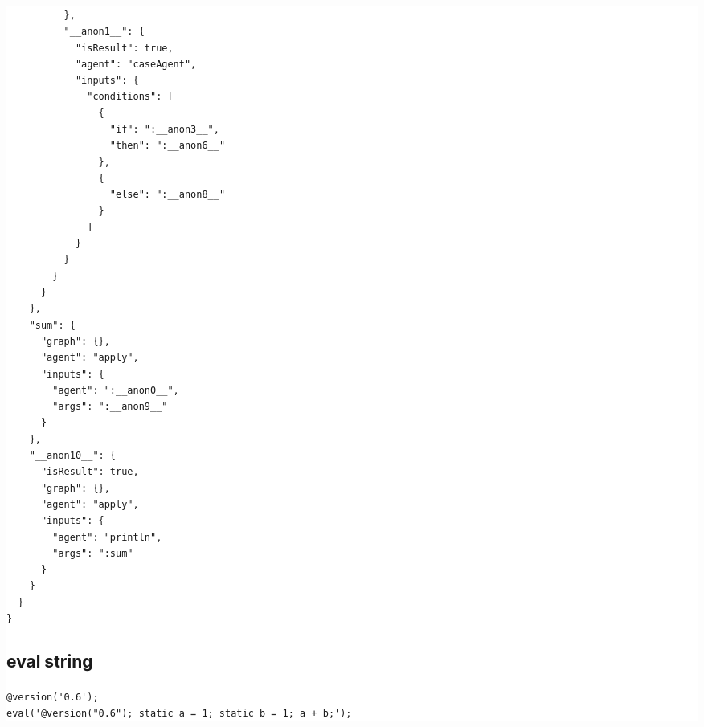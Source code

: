 ```
          },
          "__anon1__": {
            "isResult": true,
            "agent": "caseAgent",
            "inputs": {
              "conditions": [
                {
                  "if": ":__anon3__",
                  "then": ":__anon6__"
                },
                {
                  "else": ":__anon8__"
                }
              ]
            }
          }
        }
      }
    },
    "sum": {
      "graph": {},
      "agent": "apply",
      "inputs": {
        "agent": ":__anon0__",
        "args": ":__anon9__"
      }
    },
    "__anon10__": {
      "isResult": true,
      "graph": {},
      "agent": "apply",
      "inputs": {
        "agent": "println",
        "args": ":sum"
      }
    }
  }
}
```

## eval string

```
@version('0.6');
eval('@version("0.6"); static a = 1; static b = 1; a + b;');
```
